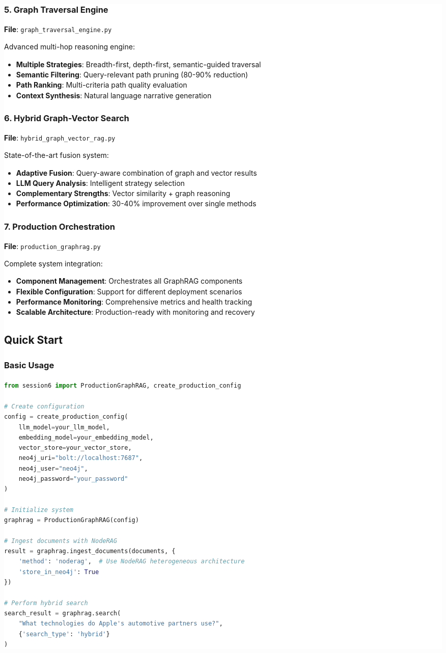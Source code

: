### 5. Graph Traversal Engine

**File**: `graph_traversal_engine.py`

Advanced multi-hop reasoning engine:

- **Multiple Strategies**: Breadth-first, depth-first, semantic-guided traversal  
- **Semantic Filtering**: Query-relevant path pruning (80-90% reduction)  
- **Path Ranking**: Multi-criteria path quality evaluation  
- **Context Synthesis**: Natural language narrative generation  

### 6. Hybrid Graph-Vector Search

**File**: `hybrid_graph_vector_rag.py`

State-of-the-art fusion system:

- **Adaptive Fusion**: Query-aware combination of graph and vector results  
- **LLM Query Analysis**: Intelligent strategy selection  
- **Complementary Strengths**: Vector similarity + graph reasoning  
- **Performance Optimization**: 30-40% improvement over single methods  

### 7. Production Orchestration

**File**: `production_graphrag.py`

Complete system integration:

- **Component Management**: Orchestrates all GraphRAG components  
- **Flexible Configuration**: Support for different deployment scenarios  
- **Performance Monitoring**: Comprehensive metrics and health tracking  
- **Scalable Architecture**: Production-ready with monitoring and recovery  

## Quick Start

### Basic Usage

```python
from session6 import ProductionGraphRAG, create_production_config

# Create configuration
config = create_production_config(
    llm_model=your_llm_model,
    embedding_model=your_embedding_model,
    vector_store=your_vector_store,
    neo4j_uri="bolt://localhost:7687",
    neo4j_user="neo4j",
    neo4j_password="your_password"
)

# Initialize system
graphrag = ProductionGraphRAG(config)

# Ingest documents with NodeRAG
result = graphrag.ingest_documents(documents, {
    'method': 'noderag',  # Use NodeRAG heterogeneous architecture
    'store_in_neo4j': True
})

# Perform hybrid search
search_result = graphrag.search(
    "What technologies do Apple's automotive partners use?",
    {'search_type': 'hybrid'}
)
```
